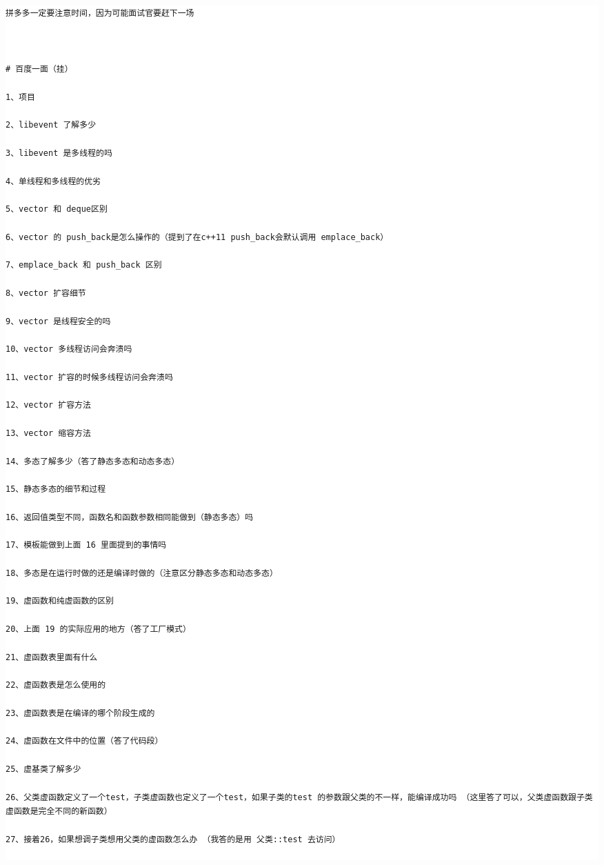   ```
拼多多一定要注意时间，因为可能面试官要赶下一场



# 百度一面（挂）

1、项目

2、libevent 了解多少

3、libevent 是多线程的吗

4、单线程和多线程的优劣

5、vector 和 deque区别

6、vector 的 push_back是怎么操作的（提到了在c++11 push_back会默认调用 emplace_back）

7、emplace_back 和 push_back 区别

8、vector 扩容细节

9、vector 是线程安全的吗

10、vector 多线程访问会奔溃吗

11、vector 扩容的时候多线程访问会奔溃吗

12、vector 扩容方法

13、vector 缩容方法

14、多态了解多少（答了静态多态和动态多态）

15、静态多态的细节和过程

16、返回值类型不同，函数名和函数参数相同能做到（静态多态）吗

17、模板能做到上面 16 里面提到的事情吗

18、多态是在运行时做的还是编译时做的（注意区分静态多态和动态多态）

19、虚函数和纯虚函数的区别

20、上面 19 的实际应用的地方（答了工厂模式）

21、虚函数表里面有什么

22、虚函数表是怎么使用的

23、虚函数表是在编译的哪个阶段生成的

24、虚函数在文件中的位置（答了代码段）

25、虚基类了解多少

26、父类虚函数定义了一个test，子类虚函数也定义了一个test，如果子类的test 的参数跟父类的不一样，能编译成功吗 （这里答了可以，父类虚函数跟子类虚函数是完全不同的新函数）

27、接着26，如果想调子类想用父类的虚函数怎么办 （我答的是用 父类::test 去访问）

